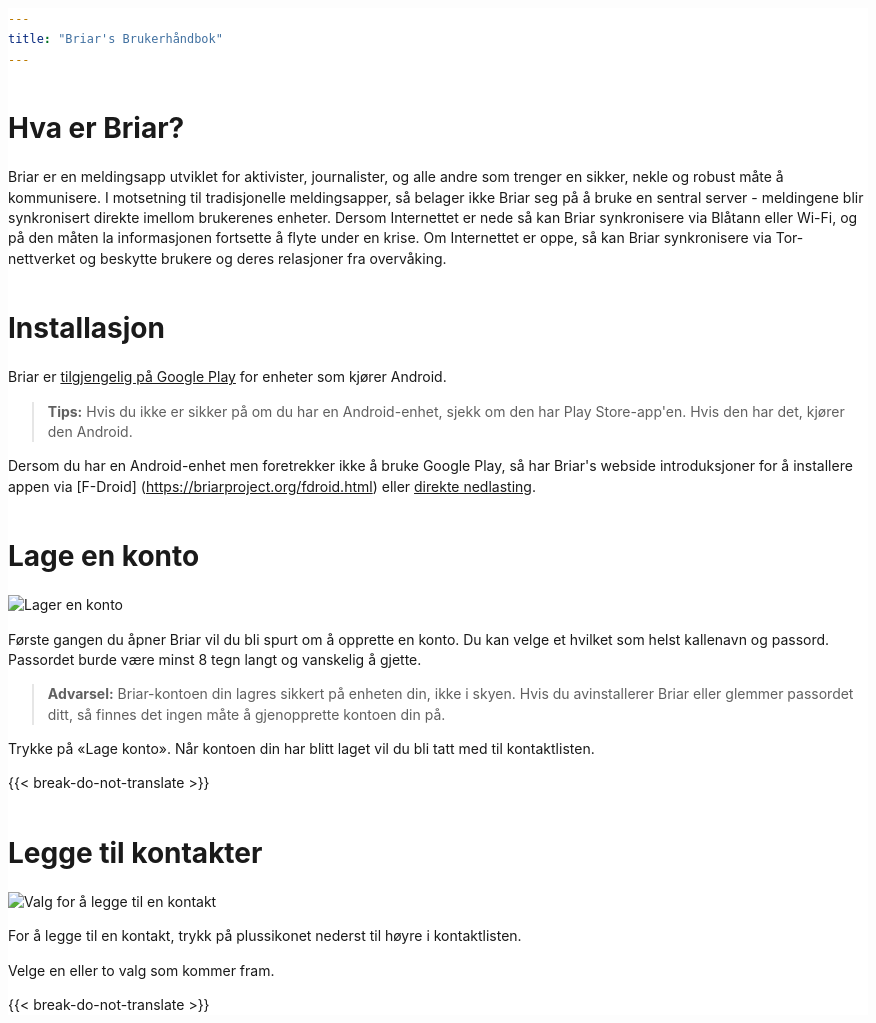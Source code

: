 ```yaml
---
title: "Briar's Brukerhåndbok"
---
```


# Hva er Briar?

Briar er en meldingsapp utviklet for aktivister, journalister, og alle andre som trenger en sikker, nekle og robust måte å kommunisere. I motsetning til tradisjonelle meldingsapper, så belager ikke Briar seg på å bruke en sentral server - meldingene blir synkronisert direkte imellom brukerenes enheter. Dersom Internettet er nede så kan Briar synkronisere via Blåtann eller Wi-Fi, og på den måten la informasjonen fortsette å flyte under en krise. Om Internettet er oppe, så kan Briar synkronisere via Tor-nettverket og beskytte brukere og deres relasjoner fra overvåking.

# Installasjon

Briar er [tilgjengelig på Google Play](https://play.google.com/store/apps/details?id=org.briarproject.briar.android) for enheter som kjører Android.

> **Tips:** Hvis du ikke er sikker på om du har en Android-enhet, sjekk om den har Play Store-app'en. Hvis den har det, kjører den Android.

Dersom du har en Android-enhet men foretrekker ikke å bruke Google Play, så har Briar's webside introduksjoner for å installere appen via [F-Droid]
(https://briarproject.org/fdroid.html) eller [direkte nedlasting](https://briarproject.org/apk.html).

# Lage en konto

![Lager en konto](/img/create-account.png)

Første gangen du åpner Briar vil du bli spurt om å opprette en konto. Du kan velge et hvilket som helst kallenavn og passord. Passordet burde være minst 8 tegn langt og vanskelig å gjette.

> **Advarsel:** Briar-kontoen din lagres sikkert på enheten din, ikke i skyen. Hvis du avinstallerer Briar eller glemmer passordet ditt, så finnes det ingen måte å gjenopprette kontoen din på.

Trykke på «Lage konto». Når kontoen din har blitt laget vil du bli tatt med til kontaktlisten.

{{< break-do-not-translate >}}

# Legge til kontakter

![Valg for å legge til en kontakt](/img/add-contact-options-cropped.png)

For å legge til en kontakt, trykk på plussikonet nederst til høyre i kontaktlisten.

Velge en eller to valg som kommer fram.

{{< break-do-not-translate >}}
